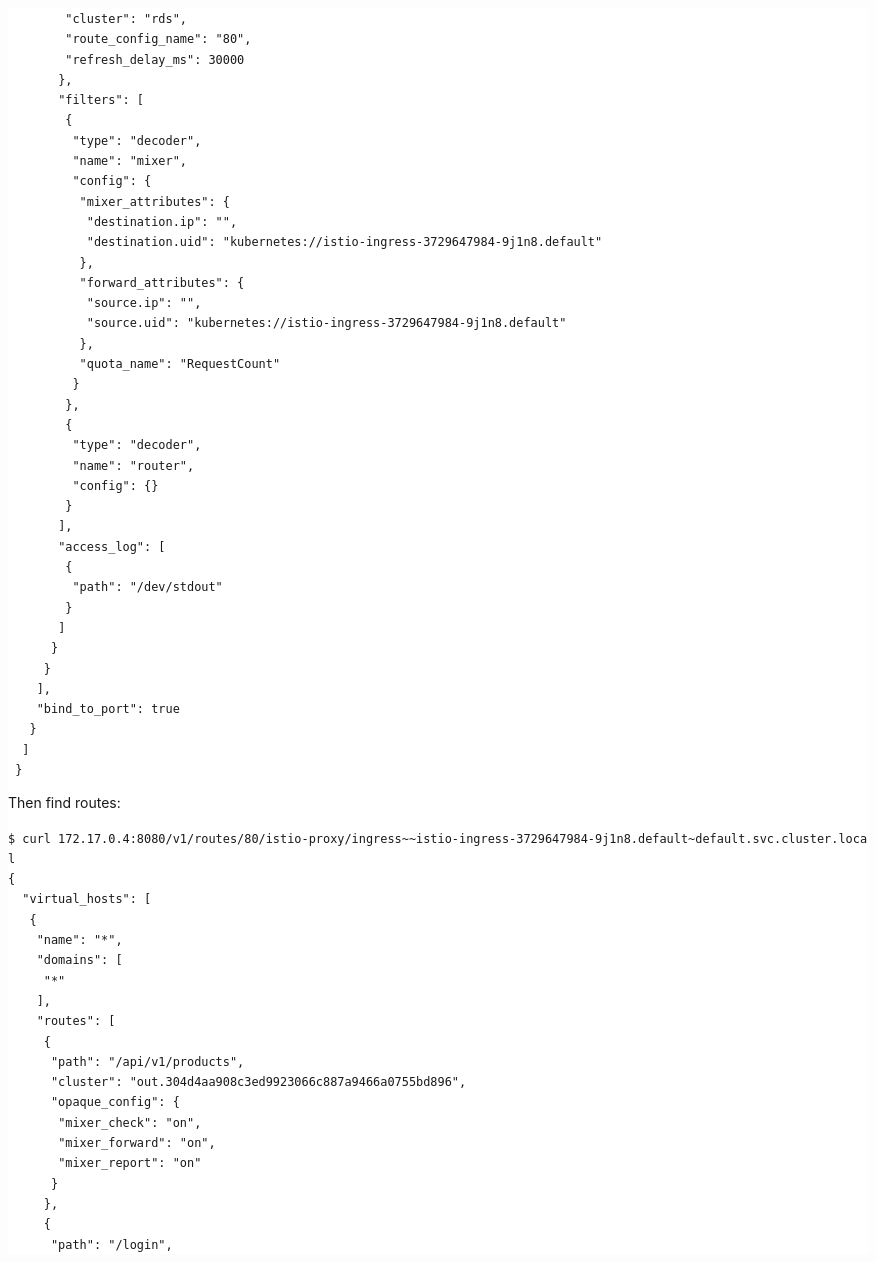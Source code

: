 ```
        "cluster": "rds",
        "route_config_name": "80",
        "refresh_delay_ms": 30000
       },
       "filters": [
        {
         "type": "decoder",
         "name": "mixer",
         "config": {
          "mixer_attributes": {
           "destination.ip": "",
           "destination.uid": "kubernetes://istio-ingress-3729647984-9j1n8.default"
          },
          "forward_attributes": {
           "source.ip": "",
           "source.uid": "kubernetes://istio-ingress-3729647984-9j1n8.default"
          },
          "quota_name": "RequestCount"
         }
        },
        {
         "type": "decoder",
         "name": "router",
         "config": {}
        }
       ],
       "access_log": [
        {
         "path": "/dev/stdout"
        }
       ]
      }
     }
    ],
    "bind_to_port": true
   }
  ]
 }
```

Then find routes:

```
$ curl 172.17.0.4:8080/v1/routes/80/istio-proxy/ingress~~istio-ingress-3729647984-9j1n8.default~default.svc.cluster.local
{
  "virtual_hosts": [
   {
    "name": "*",
    "domains": [
     "*"
    ],
    "routes": [
     {
      "path": "/api/v1/products",
      "cluster": "out.304d4aa908c3ed9923066c887a9466a0755bd896",
      "opaque_config": {
       "mixer_check": "on",
       "mixer_forward": "on",
       "mixer_report": "on"
      }
     },
     {
      "path": "/login",
```
